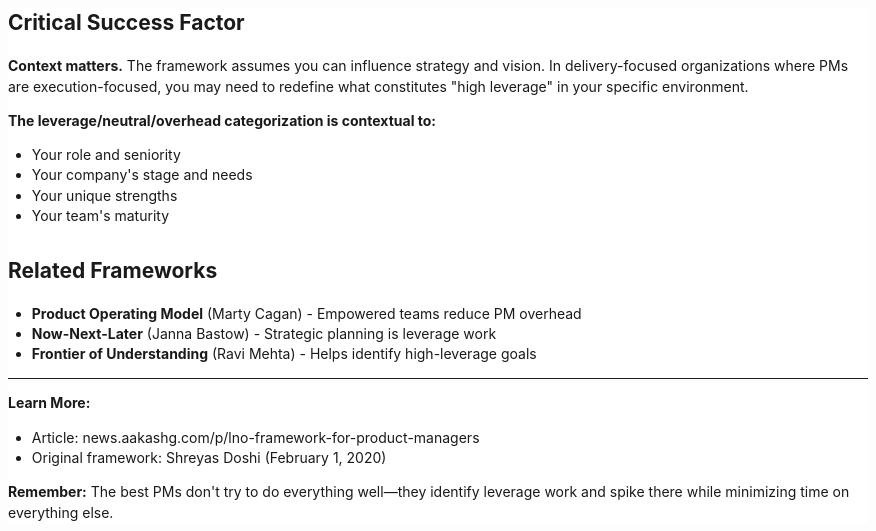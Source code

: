 ## Critical Success Factor

**Context matters.** The framework assumes you can influence strategy and vision. In delivery-focused organizations where PMs are execution-focused, you may need to redefine what constitutes "high leverage" in your specific environment.

**The leverage/neutral/overhead categorization is contextual to:**
- Your role and seniority
- Your company's stage and needs
- Your unique strengths
- Your team's maturity

## Related Frameworks

- **Product Operating Model** (Marty Cagan) - Empowered teams reduce PM overhead
- **Now-Next-Later** (Janna Bastow) - Strategic planning is leverage work
- **Frontier of Understanding** (Ravi Mehta) - Helps identify high-leverage goals

---

**Learn More:**
- Article: news.aakashg.com/p/lno-framework-for-product-managers
- Original framework: Shreyas Doshi (February 1, 2020)

**Remember:** The best PMs don't try to do everything well—they identify leverage work and spike there while minimizing time on everything else.
